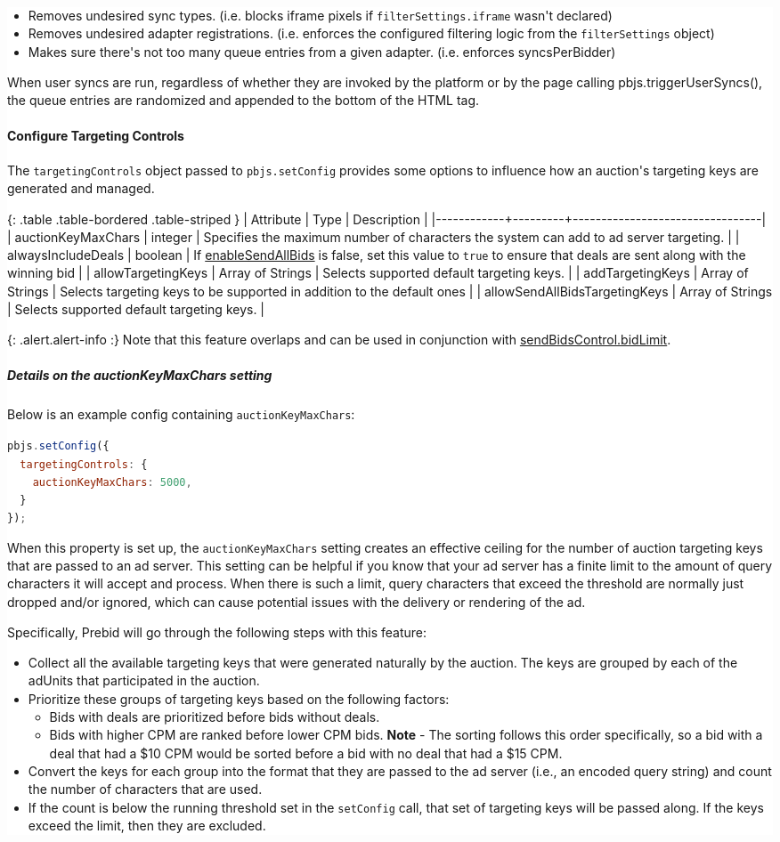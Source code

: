 * Removes undesired sync types. (i.e. blocks iframe pixels if `filterSettings.iframe` wasn't declared)
* Removes undesired adapter registrations. (i.e. enforces the configured filtering logic from the `filterSettings` object)
* Makes sure there's not too many queue entries from a given adapter. (i.e. enforces syncsPerBidder)

When user syncs are run, regardless of whether they are invoked by the platform or by the page calling pbjs.triggerUserSyncs(), the queue entries are randomized and appended to the bottom of the HTML tag.

<a name="setConfig-targetingControls"></a>

#### Configure Targeting Controls

The `targetingControls` object passed to `pbjs.setConfig` provides some options to influence how an auction's targeting keys are generated and managed.

{: .table .table-bordered .table-striped }
| Attribute        | Type    | Description             |
|------------+---------+---------------------------------|
| auctionKeyMaxChars | integer | Specifies the maximum number of characters the system can add to ad server targeting. |
| alwaysIncludeDeals | boolean | If [enableSendAllBids](#setConfig-Send-All-Bids) is false, set this value to `true` to ensure that deals are sent along with the winning bid |
| allowTargetingKeys | Array of Strings | Selects supported default targeting keys. |
| addTargetingKeys   | Array of Strings | Selects targeting keys to be supported in addition to the default ones |
| allowSendAllBidsTargetingKeys | Array of Strings | Selects supported default targeting keys. |

{: .alert.alert-info :}
Note that this feature overlaps and can be used in conjunction with [sendBidsControl.bidLimit](#setConfig-Send-Bids-Control).

##### Details on the auctionKeyMaxChars setting

Below is an example config containing `auctionKeyMaxChars`:

```javascript
pbjs.setConfig({
  targetingControls: {
    auctionKeyMaxChars: 5000,
  }
});
```

When this property is set up, the `auctionKeyMaxChars` setting creates an effective ceiling for the number of auction targeting keys that are passed to an ad server.  This setting can be helpful if you know that your ad server has a finite limit to the amount of query characters it will accept and process.  When there is such a limit, query characters that exceed the threshold are normally just dropped and/or ignored, which can cause potential issues with the delivery or rendering of the ad.

Specifically, Prebid will go through the following steps with this feature:

* Collect all the available targeting keys that were generated naturally by the auction.  The keys are grouped by each of the adUnits that participated in the auction.
* Prioritize these groups of targeting keys based on the following factors:
  * Bids with deals are prioritized before bids without deals.
  * Bids with higher CPM are ranked before lower CPM bids.
  **Note** - The sorting follows this order specifically, so a bid with a deal that had a $10 CPM would be sorted before a bid with no deal that had a $15 CPM.
* Convert the keys for each group into the format that they are passed to the ad server (i.e., an encoded query string) and count the number of characters that are used.
* If the count is below the running threshold set in the `setConfig` call, that set of targeting keys will be passed along.  If the keys exceed the limit, then they are excluded.
